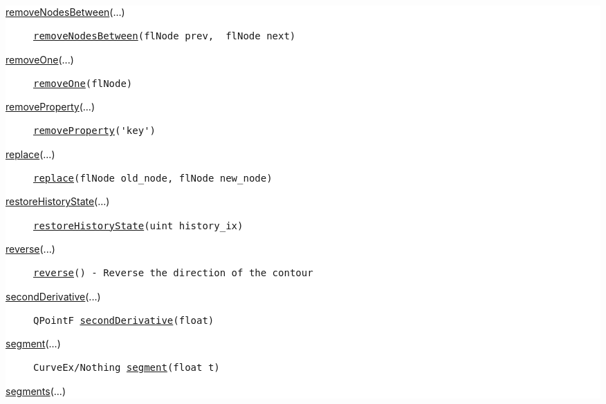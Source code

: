 </dd></dl>
<dl class="function"><dt><a name="flContour-removeNodesBetween" href="#flContour-removeNodesBetween"><span class="function-name">removeNodesBetween</span></a><span class="argspec">(...)</span></dt><dd>

<pre class="doc" markdown="0"><a href="#fontlab.flContour-removeNodesBetween">removeNodesBetween</a>(flNode prev,  flNode next)</pre>

</dd></dl>
<dl class="function"><dt><a name="flContour-removeOne" href="#flContour-removeOne"><span class="function-name">removeOne</span></a><span class="argspec">(...)</span></dt><dd>

<pre class="doc" markdown="0"><a href="#fontlab.flContour-removeOne">removeOne</a>(flNode)</pre>

</dd></dl>
<dl class="function"><dt><a name="flContour-removeProperty" href="#flContour-removeProperty"><span class="function-name">removeProperty</span></a><span class="argspec">(...)</span></dt><dd>

<pre class="doc" markdown="0"><a href="#fontlab.flContour-removeProperty">removeProperty</a>('key')</pre>

</dd></dl>
<dl class="function"><dt><a name="flContour-replace" href="#flContour-replace"><span class="function-name">replace</span></a><span class="argspec">(...)</span></dt><dd>

<pre class="doc" markdown="0"><a href="#fontlab.flContour-replace">replace</a>(flNode old_node, flNode new_node)</pre>

</dd></dl>
<dl class="function"><dt><a name="flContour-restoreHistoryState" href="#flContour-restoreHistoryState"><span class="function-name">restoreHistoryState</span></a><span class="argspec">(...)</span></dt><dd>

<pre class="doc" markdown="0"><a href="#fontlab.flContour-restoreHistoryState">restoreHistoryState</a>(uint history_ix)</pre>

</dd></dl>
<dl class="function"><dt><a name="flContour-reverse" href="#flContour-reverse"><span class="function-name">reverse</span></a><span class="argspec">(...)</span></dt><dd>

<pre class="doc" markdown="0"><a href="#fontlab.flContour-reverse">reverse</a>() - Reverse the direction of the contour</pre>

</dd></dl>
<dl class="function"><dt><a name="flContour-secondDerivative" href="#flContour-secondDerivative"><span class="function-name">secondDerivative</span></a><span class="argspec">(...)</span></dt><dd>

<pre class="doc" markdown="0">QPointF <a href="#fontlab.flContour-secondDerivative">secondDerivative</a>(float)</pre>

</dd></dl>
<dl class="function"><dt><a name="flContour-segment" href="#flContour-segment"><span class="function-name">segment</span></a><span class="argspec">(...)</span></dt><dd>

<pre class="doc" markdown="0">CurveEx/Nothing <a href="#fontlab.flContour-segment">segment</a>(float t)</pre>

</dd></dl>
<dl class="function"><dt><a name="flContour-segments" href="#flContour-segments"><span class="function-name">segments</span></a><span class="argspec">(...)</span></dt><dd>
